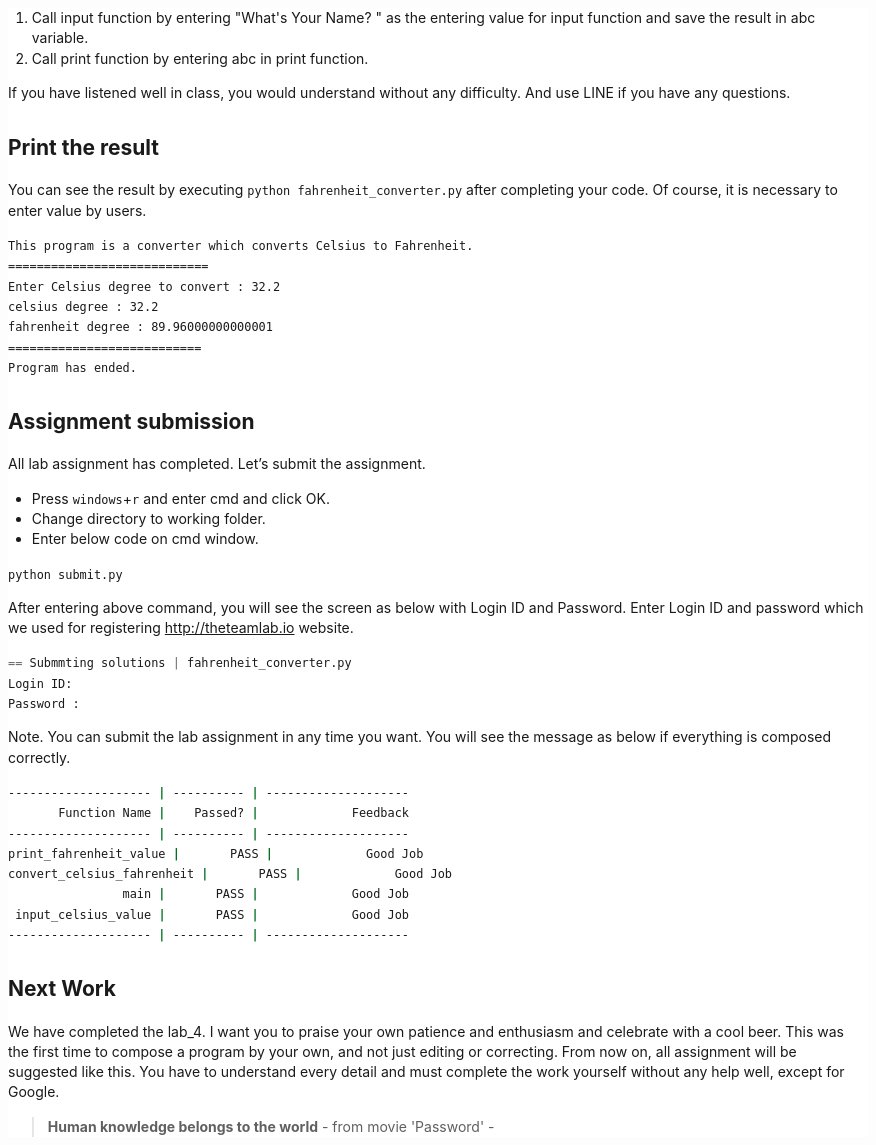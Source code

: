 1. Call input function by entering "What's Your Name? " as the entering value for input function and save the result in abc variable.
2. Call print function by entering abc in print function.

If you have listened well in class, you would understand without any difficulty. And use LINE if you have any questions.


## Print the result
You can see the result by executing `python fahrenheit_converter.py` after completing your code. Of course, it is necessary to enter value by users.

```bash
This program is a converter which converts Celsius to Fahrenheit.
============================
Enter Celsius degree to convert : 32.2
celsius degree : 32.2
fahrenheit degree : 89.96000000000001
===========================
Program has ended.
```

## Assignment submission
All lab assignment has completed. Let’s submit the assignment.
- Press `windows`+`r` and enter cmd and click OK.
- Change directory to working folder.
- Enter below code on cmd window.

```python
python submit.py
```

After entering above command, you will see the screen as below with Login ID and Password. Enter Login ID and password which we used for registering http://theteamlab.io website.


```python
== Submmting solutions | fahrenheit_converter.py
Login ID:
Password :
```
Note. You can submit the lab assignment in any time you want. You will see the message as below if everything is composed correctly.

```bash
-------------------- | ---------- | --------------------
       Function Name |    Passed? |             Feedback
-------------------- | ---------- | --------------------
print_fahrenheit_value |       PASS |             Good Job
convert_celsius_fahrenheit |       PASS |             Good Job
                main |       PASS |             Good Job
 input_celsius_value |       PASS |             Good Job
-------------------- | ---------- | --------------------
```
## Next Work
We have completed the lab_4. I want you to praise your own patience and enthusiasm and celebrate with a cool beer. This was the first time to compose a program by your own, and not just editing or correcting. From now on, all assignment will be suggested like this. You have to understand every detail and must complete the work yourself without any help well, except for Google.


> **Human knowledge belongs to the world** - from movie 'Password' -
